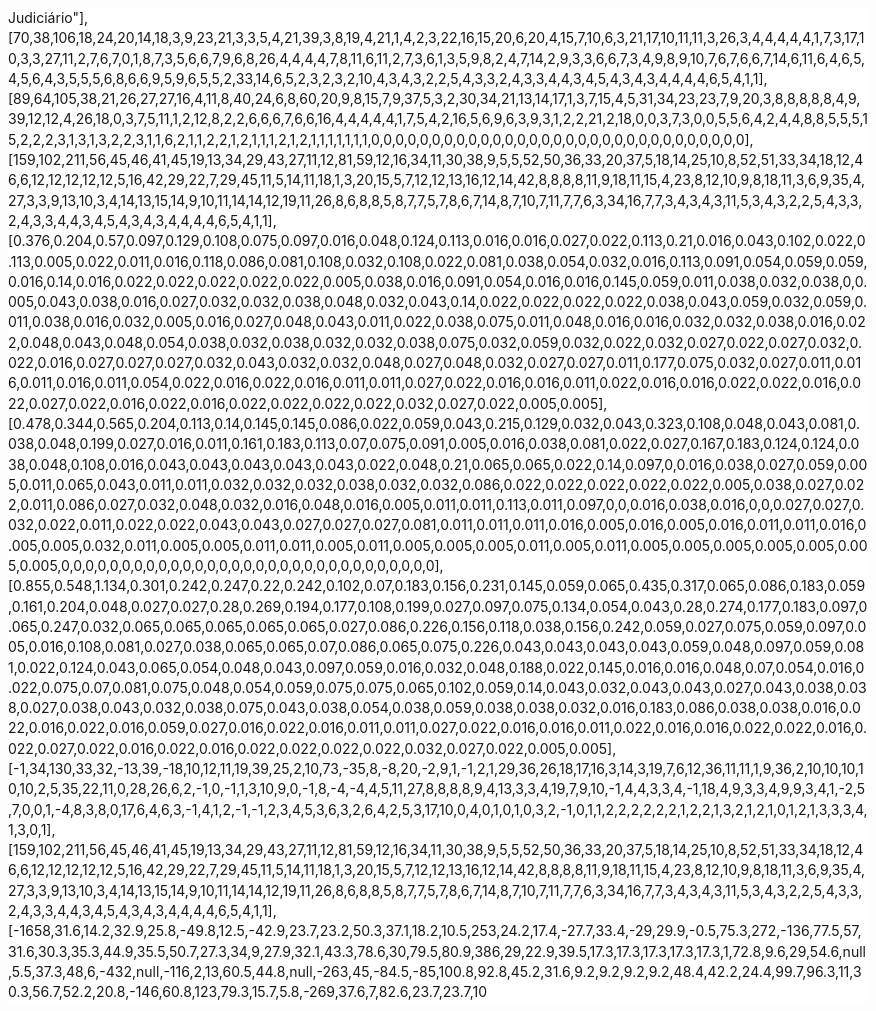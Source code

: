Judiciário"],[70,38,106,18,24,20,14,18,3,9,23,21,3,3,5,4,21,39,3,8,19,4,21,1,4,2,3,22,16,15,20,6,20,4,15,7,10,6,3,21,17,10,11,11,3,26,3,4,4,4,4,4,1,7,3,17,10,3,3,27,11,2,7,6,7,0,1,8,7,3,5,6,6,7,9,6,8,26,4,4,4,4,7,8,11,6,11,2,7,3,6,1,3,5,9,8,2,4,7,14,2,9,3,3,6,6,7,3,4,9,8,9,10,7,6,7,6,6,7,14,6,11,6,4,6,5,4,5,6,4,3,5,5,5,6,8,6,6,9,5,9,6,5,5,2,33,14,6,5,2,3,2,3,2,10,4,3,4,3,2,2,5,4,3,3,2,4,3,3,4,4,3,4,5,4,3,4,3,4,4,4,4,6,5,4,1,1],[89,64,105,38,21,26,27,27,16,4,11,8,40,24,6,8,60,20,9,8,15,7,9,37,5,3,2,30,34,21,13,14,17,1,3,7,15,4,5,31,34,23,23,7,9,20,3,8,8,8,8,8,4,9,39,12,12,4,26,18,0,3,7,5,11,1,2,12,8,2,2,6,6,6,7,6,6,16,4,4,4,4,4,1,7,5,4,2,16,5,6,9,6,3,9,3,1,2,2,21,2,18,0,0,3,7,3,0,0,5,5,6,4,2,4,4,8,8,5,5,5,15,2,2,2,3,1,3,1,3,2,2,3,1,1,6,2,1,1,2,2,1,2,1,1,1,2,1,2,1,1,1,1,1,1,1,0,0,0,0,0,0,0,0,0,0,0,0,0,0,0,0,0,0,0,0,0,0,0,0,0,0,0,0,0,0,0],[159,102,211,56,45,46,41,45,19,13,34,29,43,27,11,12,81,59,12,16,34,11,30,38,9,5,5,52,50,36,33,20,37,5,18,14,25,10,8,52,51,33,34,18,12,46,6,12,12,12,12,12,5,16,42,29,22,7,29,45,11,5,14,11,18,1,3,20,15,5,7,12,12,13,16,12,14,42,8,8,8,8,11,9,18,11,15,4,23,8,12,10,9,8,18,11,3,6,9,35,4,27,3,3,9,13,10,3,4,14,13,15,14,9,10,11,14,14,12,19,11,26,8,6,8,8,5,8,7,7,5,7,8,6,7,14,8,7,10,7,11,7,7,6,3,34,16,7,7,3,4,3,4,3,11,5,3,4,3,2,2,5,4,3,3,2,4,3,3,4,4,3,4,5,4,3,4,3,4,4,4,4,6,5,4,1,1],[0.376,0.204,0.57,0.097,0.129,0.108,0.075,0.097,0.016,0.048,0.124,0.113,0.016,0.016,0.027,0.022,0.113,0.21,0.016,0.043,0.102,0.022,0.113,0.005,0.022,0.011,0.016,0.118,0.086,0.081,0.108,0.032,0.108,0.022,0.081,0.038,0.054,0.032,0.016,0.113,0.091,0.054,0.059,0.059,0.016,0.14,0.016,0.022,0.022,0.022,0.022,0.022,0.005,0.038,0.016,0.091,0.054,0.016,0.016,0.145,0.059,0.011,0.038,0.032,0.038,0,0.005,0.043,0.038,0.016,0.027,0.032,0.032,0.038,0.048,0.032,0.043,0.14,0.022,0.022,0.022,0.022,0.038,0.043,0.059,0.032,0.059,0.011,0.038,0.016,0.032,0.005,0.016,0.027,0.048,0.043,0.011,0.022,0.038,0.075,0.011,0.048,0.016,0.016,0.032,0.032,0.038,0.016,0.022,0.048,0.043,0.048,0.054,0.038,0.032,0.038,0.032,0.032,0.038,0.075,0.032,0.059,0.032,0.022,0.032,0.027,0.022,0.027,0.032,0.022,0.016,0.027,0.027,0.027,0.032,0.043,0.032,0.032,0.048,0.027,0.048,0.032,0.027,0.027,0.011,0.177,0.075,0.032,0.027,0.011,0.016,0.011,0.016,0.011,0.054,0.022,0.016,0.022,0.016,0.011,0.011,0.027,0.022,0.016,0.016,0.011,0.022,0.016,0.016,0.022,0.022,0.016,0.022,0.027,0.022,0.016,0.022,0.016,0.022,0.022,0.022,0.022,0.032,0.027,0.022,0.005,0.005],[0.478,0.344,0.565,0.204,0.113,0.14,0.145,0.145,0.086,0.022,0.059,0.043,0.215,0.129,0.032,0.043,0.323,0.108,0.048,0.043,0.081,0.038,0.048,0.199,0.027,0.016,0.011,0.161,0.183,0.113,0.07,0.075,0.091,0.005,0.016,0.038,0.081,0.022,0.027,0.167,0.183,0.124,0.124,0.038,0.048,0.108,0.016,0.043,0.043,0.043,0.043,0.043,0.022,0.048,0.21,0.065,0.065,0.022,0.14,0.097,0,0.016,0.038,0.027,0.059,0.005,0.011,0.065,0.043,0.011,0.011,0.032,0.032,0.032,0.038,0.032,0.032,0.086,0.022,0.022,0.022,0.022,0.022,0.005,0.038,0.027,0.022,0.011,0.086,0.027,0.032,0.048,0.032,0.016,0.048,0.016,0.005,0.011,0.011,0.113,0.011,0.097,0,0,0.016,0.038,0.016,0,0,0.027,0.027,0.032,0.022,0.011,0.022,0.022,0.043,0.043,0.027,0.027,0.027,0.081,0.011,0.011,0.011,0.016,0.005,0.016,0.005,0.016,0.011,0.011,0.016,0.005,0.005,0.032,0.011,0.005,0.005,0.011,0.011,0.005,0.011,0.005,0.005,0.005,0.011,0.005,0.011,0.005,0.005,0.005,0.005,0.005,0.005,0.005,0,0,0,0,0,0,0,0,0,0,0,0,0,0,0,0,0,0,0,0,0,0,0,0,0,0,0,0,0,0,0],[0.855,0.548,1.134,0.301,0.242,0.247,0.22,0.242,0.102,0.07,0.183,0.156,0.231,0.145,0.059,0.065,0.435,0.317,0.065,0.086,0.183,0.059,0.161,0.204,0.048,0.027,0.027,0.28,0.269,0.194,0.177,0.108,0.199,0.027,0.097,0.075,0.134,0.054,0.043,0.28,0.274,0.177,0.183,0.097,0.065,0.247,0.032,0.065,0.065,0.065,0.065,0.065,0.027,0.086,0.226,0.156,0.118,0.038,0.156,0.242,0.059,0.027,0.075,0.059,0.097,0.005,0.016,0.108,0.081,0.027,0.038,0.065,0.065,0.07,0.086,0.065,0.075,0.226,0.043,0.043,0.043,0.043,0.059,0.048,0.097,0.059,0.081,0.022,0.124,0.043,0.065,0.054,0.048,0.043,0.097,0.059,0.016,0.032,0.048,0.188,0.022,0.145,0.016,0.016,0.048,0.07,0.054,0.016,0.022,0.075,0.07,0.081,0.075,0.048,0.054,0.059,0.075,0.075,0.065,0.102,0.059,0.14,0.043,0.032,0.043,0.043,0.027,0.043,0.038,0.038,0.027,0.038,0.043,0.032,0.038,0.075,0.043,0.038,0.054,0.038,0.059,0.038,0.038,0.032,0.016,0.183,0.086,0.038,0.038,0.016,0.022,0.016,0.022,0.016,0.059,0.027,0.016,0.022,0.016,0.011,0.011,0.027,0.022,0.016,0.016,0.011,0.022,0.016,0.016,0.022,0.022,0.016,0.022,0.027,0.022,0.016,0.022,0.016,0.022,0.022,0.022,0.022,0.032,0.027,0.022,0.005,0.005],[-1,34,130,33,32,-13,39,-18,10,12,11,19,39,25,2,10,73,-35,8,-8,20,-2,9,1,-1,2,1,29,36,26,18,17,16,3,14,3,19,7,6,12,36,11,11,1,9,36,2,10,10,10,10,10,2,5,35,22,11,0,28,26,6,2,-1,0,-1,1,3,10,9,0,-1,8,-4,-4,4,5,11,27,8,8,8,8,9,4,13,3,3,4,19,7,9,10,-1,4,4,3,3,4,-1,18,4,9,3,3,4,9,9,3,4,1,-2,5,7,0,0,1,-4,8,3,8,0,17,6,4,6,3,-1,4,1,2,-1,-1,2,3,4,5,3,6,3,2,6,4,2,5,3,17,10,0,4,0,1,0,1,0,3,2,-1,0,1,1,2,2,2,2,2,2,1,2,2,1,3,2,1,2,1,0,1,2,1,3,3,3,4,1,3,0,1],[159,102,211,56,45,46,41,45,19,13,34,29,43,27,11,12,81,59,12,16,34,11,30,38,9,5,5,52,50,36,33,20,37,5,18,14,25,10,8,52,51,33,34,18,12,46,6,12,12,12,12,12,5,16,42,29,22,7,29,45,11,5,14,11,18,1,3,20,15,5,7,12,12,13,16,12,14,42,8,8,8,8,11,9,18,11,15,4,23,8,12,10,9,8,18,11,3,6,9,35,4,27,3,3,9,13,10,3,4,14,13,15,14,9,10,11,14,14,12,19,11,26,8,6,8,8,5,8,7,7,5,7,8,6,7,14,8,7,10,7,11,7,7,6,3,34,16,7,7,3,4,3,4,3,11,5,3,4,3,2,2,5,4,3,3,2,4,3,3,4,4,3,4,5,4,3,4,3,4,4,4,4,6,5,4,1,1],[-1658,31.6,14.2,32.9,25.8,-49.8,12.5,-42.9,23.7,23.2,50.3,37.1,18.2,10.5,253,24.2,17.4,-27.7,33.4,-29,29.9,-0.5,75.3,272,-136,77.5,57,31.6,30.3,35.3,44.9,35.5,50.7,27.3,34,9,27.9,32.1,43.3,78.6,30,79.5,80.9,386,29,22.9,39.5,17.3,17.3,17.3,17.3,17.3,1,72.8,9.6,29,54.6,null,5.5,37.3,48,6,-432,null,-116,2,13,60.5,44.8,null,-263,45,-84.5,-85,100.8,92.8,45.2,31.6,9.2,9.2,9.2,9.2,48.4,42.2,24.4,99.7,96.3,11,30.3,56.7,52.2,20.8,-146,60.8,123,79.3,15.7,5.8,-269,37.6,7,82.6,23.7,23.7,10